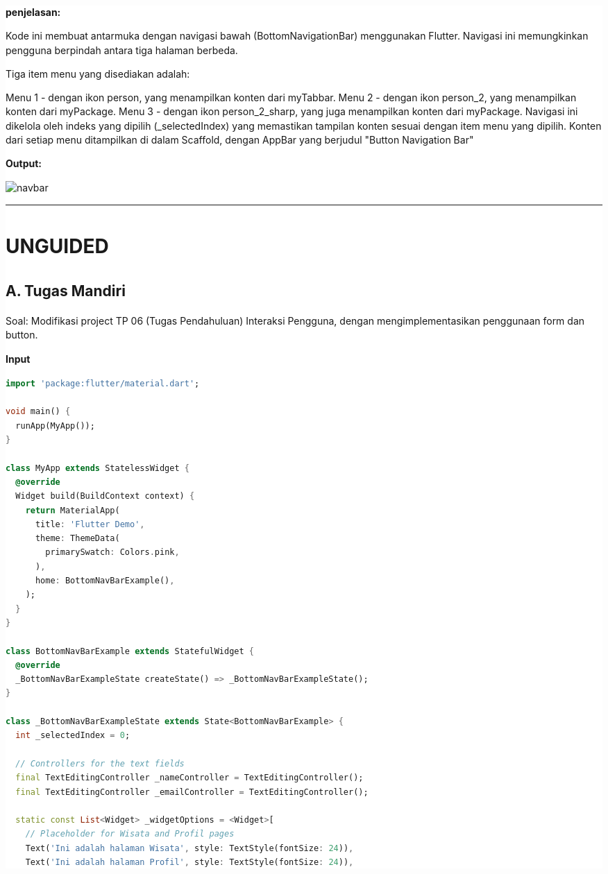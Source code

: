 **penjelasan:**

Kode ini membuat antarmuka dengan navigasi bawah (BottomNavigationBar) menggunakan Flutter. Navigasi ini memungkinkan pengguna berpindah antara tiga halaman berbeda.

Tiga item menu yang disediakan adalah:

Menu 1 - dengan ikon person, yang menampilkan konten dari myTabbar.
Menu 2 - dengan ikon person_2, yang menampilkan konten dari myPackage.
Menu 3 - dengan ikon person_2_sharp, yang juga menampilkan konten dari myPackage.
Navigasi ini dikelola oleh indeks yang dipilih (_selectedIndex) yang memastikan tampilan konten sesuai dengan item menu yang dipilih. Konten dari setiap menu ditampilkan di dalam Scaffold, dengan AppBar yang berjudul "Button Navigation Bar" 

**Output:**


![navbar](https://github.com/user-attachments/assets/072fac05-df90-43cb-af82-c8a2840946ab)

---


# UNGUIDED

## A. Tugas Mandiri
Soal: Modifikasi project TP 06 (Tugas Pendahuluan) Interaksi Pengguna, dengan
mengimplementasikan penggunaan form dan button.

**Input**
```dart
import 'package:flutter/material.dart';

void main() {
  runApp(MyApp());
}

class MyApp extends StatelessWidget {
  @override
  Widget build(BuildContext context) {
    return MaterialApp(
      title: 'Flutter Demo',
      theme: ThemeData(
        primarySwatch: Colors.pink,
      ),
      home: BottomNavBarExample(),
    );
  }
}

class BottomNavBarExample extends StatefulWidget {
  @override
  _BottomNavBarExampleState createState() => _BottomNavBarExampleState();
}

class _BottomNavBarExampleState extends State<BottomNavBarExample> {
  int _selectedIndex = 0;

  // Controllers for the text fields
  final TextEditingController _nameController = TextEditingController();
  final TextEditingController _emailController = TextEditingController();

  static const List<Widget> _widgetOptions = <Widget>[
    // Placeholder for Wisata and Profil pages
    Text('Ini adalah halaman Wisata', style: TextStyle(fontSize: 24)),
    Text('Ini adalah halaman Profil', style: TextStyle(fontSize: 24)),
```